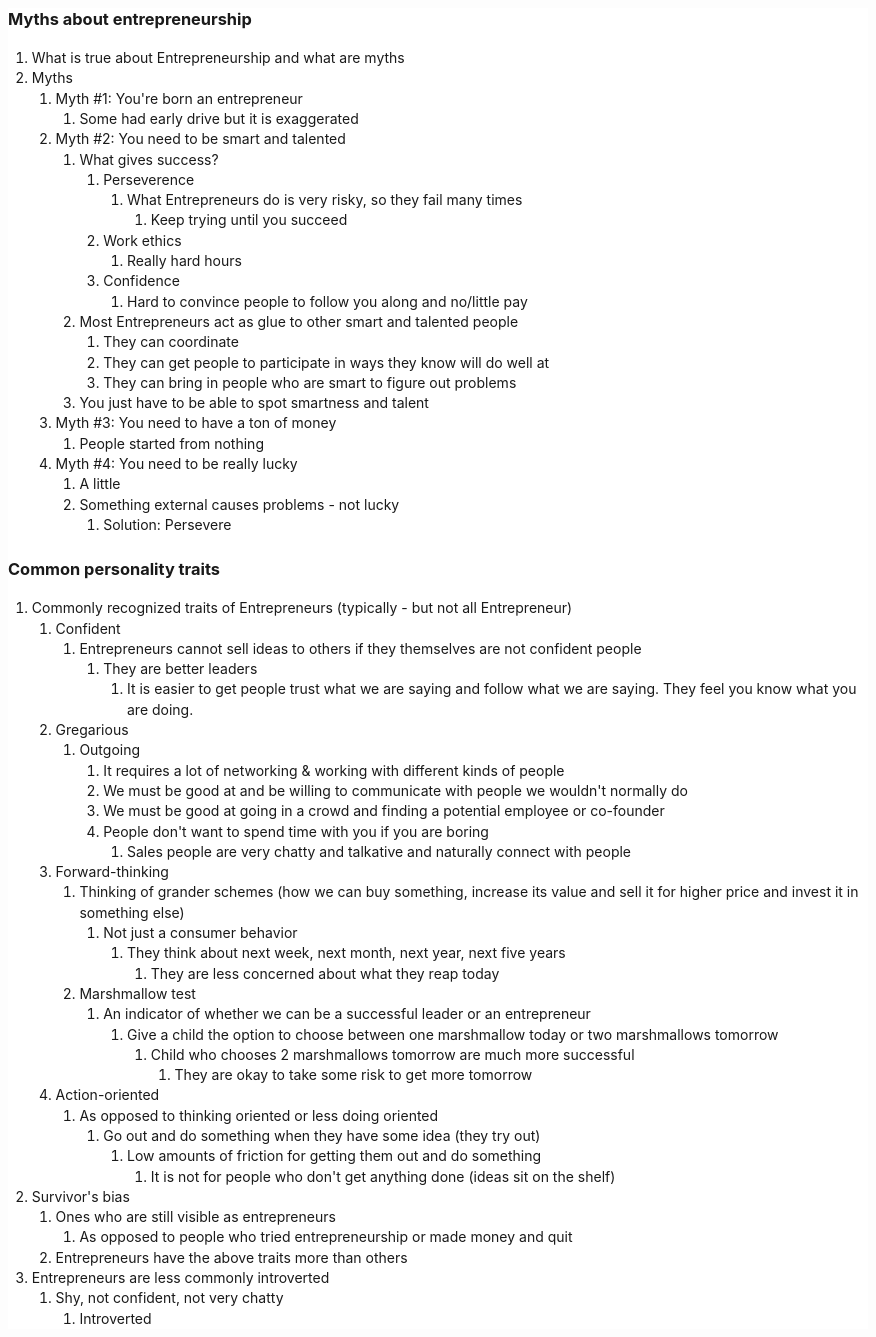 ### Myths about entrepreneurship ###
1. What is true about Entrepreneurship and what are myths
2. Myths
	1. Myth #1: You're born an entrepreneur
		1. Some had early drive but it is exaggerated
	2. Myth #2: You need to be smart and talented
		1. What gives success?
			1. Perseverence
				1. What Entrepreneurs do is very risky, so they fail many times
					1. Keep trying until you succeed
			2. Work ethics
				1. Really hard hours
			3. Confidence
				1. Hard to convince people to follow you along and no/little pay
		2. Most Entrepreneurs act as glue to other smart and talented people
			1. They can coordinate
			2. They can get people to participate in ways they know will do well at
			3. They can bring in people who are smart to figure out problems
		3. You just have to be able to spot smartness and talent
	3. Myth #3: You need to have a ton of money
		1. People started from nothing
	4. Myth #4: You need to be really lucky
		1. A little
		2. Something external causes problems - not lucky
			1. Solution: Persevere

### Common personality traits ###
1. Commonly recognized traits of Entrepreneurs (typically - but not all Entrepreneur)
	1. Confident
		1. Entrepreneurs cannot sell ideas to others if they themselves are not confident people
			1. They are better leaders
				1. It is easier to get people trust what we are saying and follow what we are saying. They feel you know what you are doing.
	2. Gregarious
		1. Outgoing
			1. It requires a lot of networking & working with different kinds of people
			2. We must be good at and be willing to communicate with people we wouldn't normally do
			3. We must be good at going in a crowd and finding a potential employee or co-founder
			4. People don't want to spend time with you if you are boring
				1. Sales people are very chatty and talkative and naturally connect with people
	3. Forward-thinking
		1. Thinking of grander schemes (how we can buy something, increase its value and sell it for higher price and invest it in something else)
			1. Not just a consumer behavior
				1. They think about next week, next month, next year, next five years
					1. They are less concerned about what they reap today
		2. Marshmallow test
			1. An indicator of whether we can be a successful leader or an entrepreneur
				1. Give a child the option to choose between one marshmallow today or two marshmallows tomorrow
					1. Child who chooses 2 marshmallows tomorrow are much more successful
						1. They are okay to take some risk to get more tomorrow
	4. Action-oriented
		1. As opposed to thinking oriented or less doing oriented
			1. Go out and do something when they have some idea (they try out)
				1. Low amounts of friction for getting them out and do something
					1. It is not for people who don't get anything done (ideas sit on the shelf)
2. Survivor's bias
	1. Ones who are still visible as entrepreneurs
		1. As opposed to people who tried entrepreneurship or made money and quit
	2. Entrepreneurs have the above traits more than others
3. Entrepreneurs are less commonly introverted
	1. Shy, not confident, not very chatty
		1. Introverted